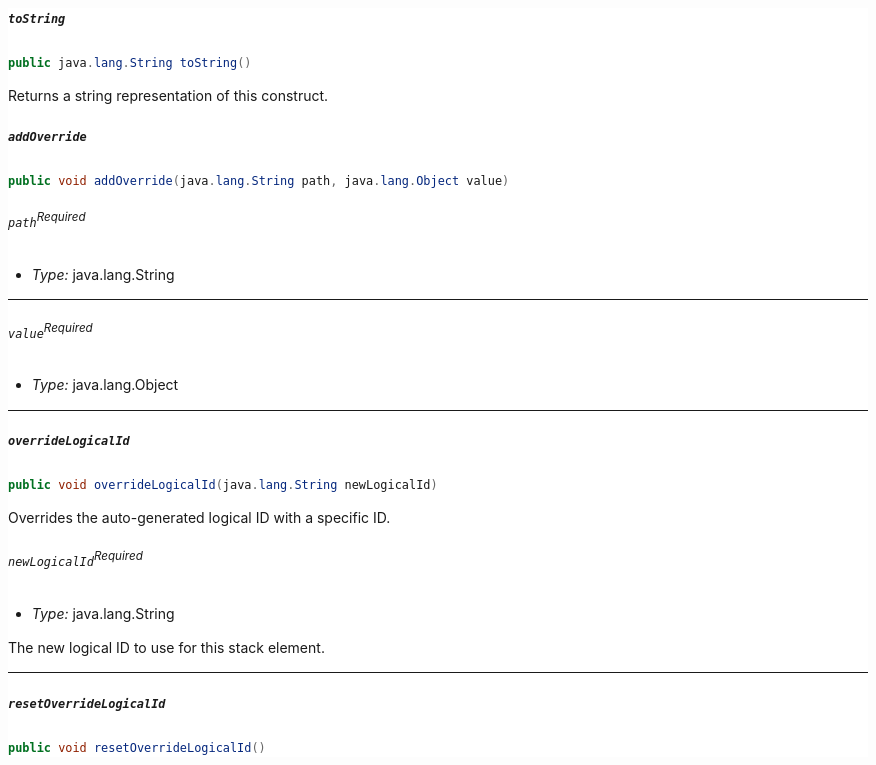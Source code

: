
##### `toString` <a name="toString" id="@cdktf/provider-cloudflare.workerCronTrigger.WorkerCronTrigger.toString"></a>

```java
public java.lang.String toString()
```

Returns a string representation of this construct.

##### `addOverride` <a name="addOverride" id="@cdktf/provider-cloudflare.workerCronTrigger.WorkerCronTrigger.addOverride"></a>

```java
public void addOverride(java.lang.String path, java.lang.Object value)
```

###### `path`<sup>Required</sup> <a name="path" id="@cdktf/provider-cloudflare.workerCronTrigger.WorkerCronTrigger.addOverride.parameter.path"></a>

- *Type:* java.lang.String

---

###### `value`<sup>Required</sup> <a name="value" id="@cdktf/provider-cloudflare.workerCronTrigger.WorkerCronTrigger.addOverride.parameter.value"></a>

- *Type:* java.lang.Object

---

##### `overrideLogicalId` <a name="overrideLogicalId" id="@cdktf/provider-cloudflare.workerCronTrigger.WorkerCronTrigger.overrideLogicalId"></a>

```java
public void overrideLogicalId(java.lang.String newLogicalId)
```

Overrides the auto-generated logical ID with a specific ID.

###### `newLogicalId`<sup>Required</sup> <a name="newLogicalId" id="@cdktf/provider-cloudflare.workerCronTrigger.WorkerCronTrigger.overrideLogicalId.parameter.newLogicalId"></a>

- *Type:* java.lang.String

The new logical ID to use for this stack element.

---

##### `resetOverrideLogicalId` <a name="resetOverrideLogicalId" id="@cdktf/provider-cloudflare.workerCronTrigger.WorkerCronTrigger.resetOverrideLogicalId"></a>

```java
public void resetOverrideLogicalId()
```
